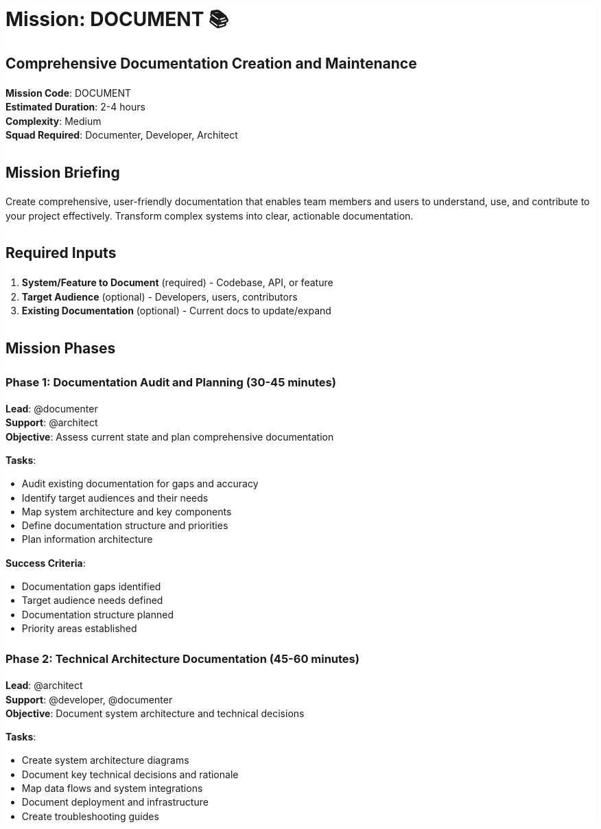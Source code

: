 # Mission: DOCUMENT 📚
## Comprehensive Documentation Creation and Maintenance

**Mission Code**: DOCUMENT  
**Estimated Duration**: 2-4 hours  
**Complexity**: Medium  
**Squad Required**: Documenter, Developer, Architect

## Mission Briefing

Create comprehensive, user-friendly documentation that enables team members and users to understand, use, and contribute to your project effectively. Transform complex systems into clear, actionable documentation.

## Required Inputs

1. **System/Feature to Document** (required) - Codebase, API, or feature
2. **Target Audience** (optional) - Developers, users, contributors
3. **Existing Documentation** (optional) - Current docs to update/expand

## Mission Phases

### Phase 1: Documentation Audit and Planning (30-45 minutes)
**Lead**: @documenter  
**Support**: @architect  
**Objective**: Assess current state and plan comprehensive documentation

**Tasks**:
- Audit existing documentation for gaps and accuracy
- Identify target audiences and their needs
- Map system architecture and key components
- Define documentation structure and priorities
- Plan information architecture

**Success Criteria**:
- Documentation gaps identified
- Target audience needs defined
- Documentation structure planned
- Priority areas established

### Phase 2: Technical Architecture Documentation (45-60 minutes)
**Lead**: @architect  
**Support**: @developer, @documenter  
**Objective**: Document system architecture and technical decisions

**Tasks**:
- Create system architecture diagrams
- Document key technical decisions and rationale
- Map data flows and system integrations
- Document deployment and infrastructure
- Create troubleshooting guides
